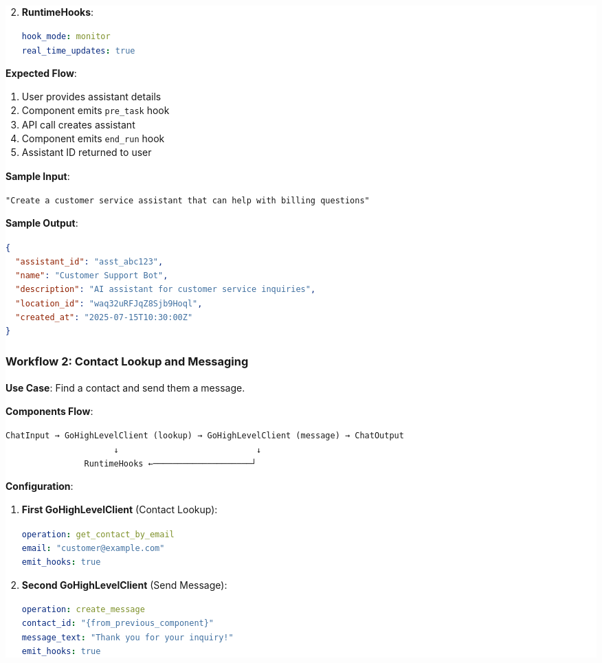 2. **RuntimeHooks**:
   ```yaml
   hook_mode: monitor
   real_time_updates: true
   ```

**Expected Flow**:
1. User provides assistant details
2. Component emits `pre_task` hook
3. API call creates assistant
4. Component emits `end_run` hook
5. Assistant ID returned to user

**Sample Input**:
```
"Create a customer service assistant that can help with billing questions"
```

**Sample Output**:
```json
{
  "assistant_id": "asst_abc123",
  "name": "Customer Support Bot", 
  "description": "AI assistant for customer service inquiries",
  "location_id": "waq32uRFJqZ8Sjb9Hoql",
  "created_at": "2025-07-15T10:30:00Z"
}
```

### **Workflow 2: Contact Lookup and Messaging**

**Use Case**: Find a contact and send them a message.

**Components Flow**:
```
ChatInput → GoHighLevelClient (lookup) → GoHighLevelClient (message) → ChatOutput
                      ↓                            ↓
                RuntimeHooks ←────────────────────┘
```

**Configuration**:

1. **First GoHighLevelClient** (Contact Lookup):
   ```yaml
   operation: get_contact_by_email
   email: "customer@example.com"
   emit_hooks: true
   ```

2. **Second GoHighLevelClient** (Send Message):
   ```yaml
   operation: create_message
   contact_id: "{from_previous_component}"
   message_text: "Thank you for your inquiry!"
   emit_hooks: true
   ```
